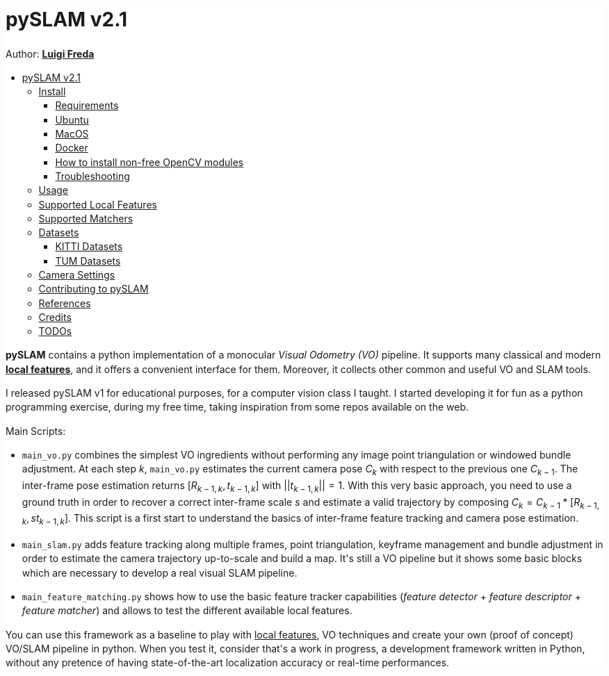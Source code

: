 # pySLAM v2.1

Author: **[Luigi Freda](https://www.luigifreda.com)**



- [pySLAM v2.1](#pyslam-v21)
  - [Install](#install)
    - [Requirements](#requirements)
    - [Ubuntu](#ubuntu)
    - [MacOS](#macos)
    - [Docker](#docker)
    - [How to install non-free OpenCV modules](#how-to-install-non-free-opencv-modules)
    - [Troubleshooting](#troubleshooting)
  - [Usage](#usage)
  - [Supported Local Features](#supported-local-features)
  - [Supported Matchers](#supported-matchers)
  - [Datasets](#datasets)
    - [KITTI Datasets](#kitti-datasets)
    - [TUM Datasets](#tum-datasets)
  - [Camera Settings](#camera-settings)
  - [Contributing to pySLAM](#contributing-to-pyslam)
  - [References](#references)
  - [Credits](#credits)
  - [TODOs](#todos)



**pySLAM** contains a python implementation of a monocular *Visual Odometry (VO)* pipeline. It supports many classical and modern **[local features](#supported-local-features)**, and it offers a convenient interface for them. Moreover, it collects other common and useful VO and SLAM tools.

I released pySLAM v1 for educational purposes, for a computer vision class I taught. I started developing it for fun as a python programming exercise, during my free time, taking inspiration from some repos available on the web. 

Main Scripts:
* `main_vo.py` combines the simplest VO ingredients without performing any image point triangulation or windowed bundle adjustment. At each step $k$, `main_vo.py` estimates the current camera pose $C_k$ with respect to the previous one $C_{k-1}$. The inter-frame pose estimation returns $[R_{k-1,k},t_{k-1,k}]$ with $||t_{k-1,k}||=1$. With this very basic approach, you need to use a ground truth in order to recover a correct inter-frame scale $s$ and estimate a valid trajectory by composing $C_k = C_{k-1} * [R_{k-1,k}, s t_{k-1,k}]$. This script is a first start to understand the basics of inter-frame feature tracking and camera pose estimation.

* `main_slam.py` adds feature tracking along multiple frames, point triangulation, keyframe management and bundle adjustment in order to estimate the camera trajectory up-to-scale and build a map. It's still a VO pipeline but it shows some basic blocks which are necessary to develop a real visual SLAM pipeline. 

* `main_feature_matching.py` shows how to use the basic feature tracker capabilities (*feature detector* + *feature descriptor* + *feature matcher*) and allows to test the different available local features.

You can use this framework as a baseline to play with [local features](#supported-local-features), VO techniques and create your own (proof of concept) VO/SLAM pipeline in python. When you test it, consider that's a work in progress, a development framework written in Python, without any pretence of having state-of-the-art localization accuracy or real-time performances.   
